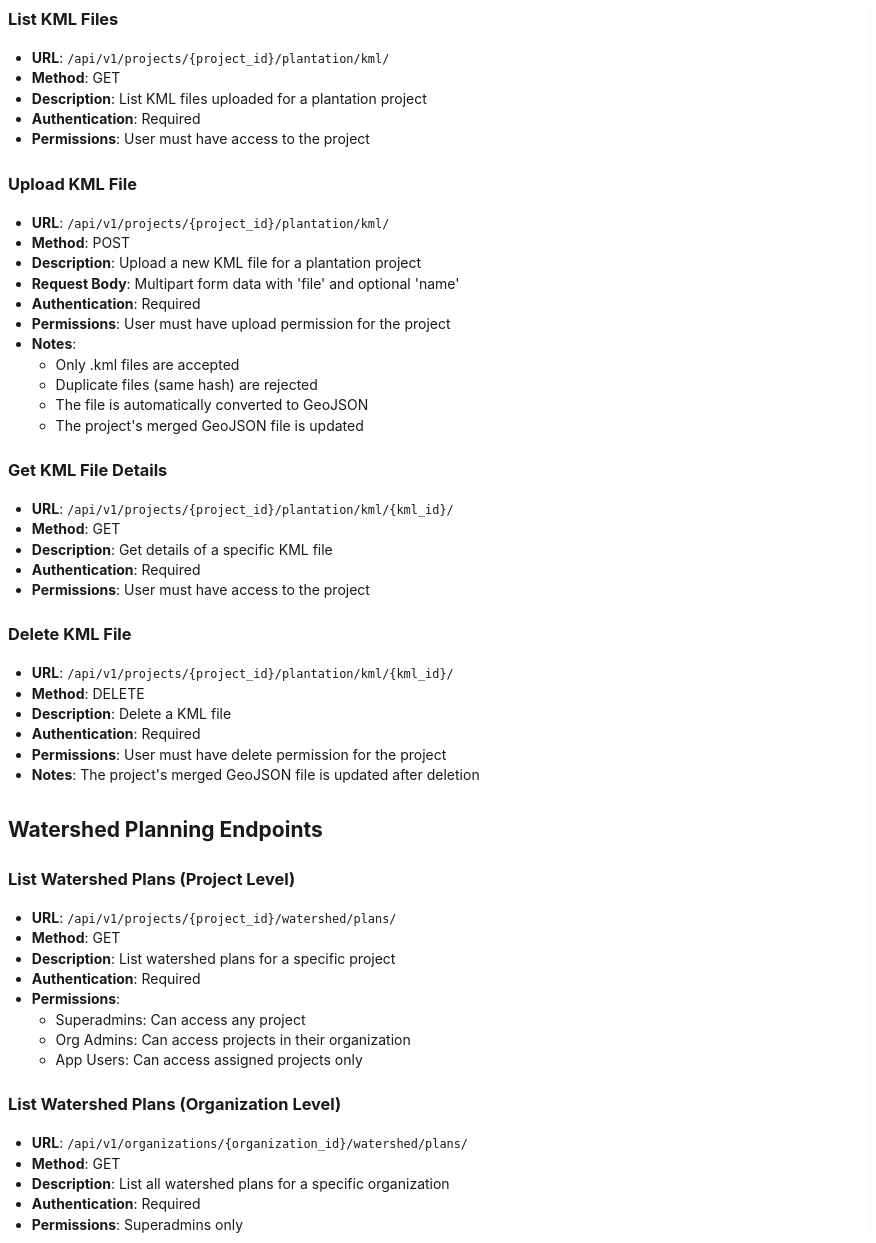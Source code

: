 ### List KML Files
- **URL**: `/api/v1/projects/{project_id}/plantation/kml/`
- **Method**: GET
- **Description**: List KML files uploaded for a plantation project
- **Authentication**: Required
- **Permissions**: User must have access to the project

### Upload KML File
- **URL**: `/api/v1/projects/{project_id}/plantation/kml/`
- **Method**: POST
- **Description**: Upload a new KML file for a plantation project
- **Request Body**: Multipart form data with 'file' and optional 'name'
- **Authentication**: Required
- **Permissions**: User must have upload permission for the project
- **Notes**:
  - Only .kml files are accepted
  - Duplicate files (same hash) are rejected
  - The file is automatically converted to GeoJSON
  - The project's merged GeoJSON file is updated

### Get KML File Details
- **URL**: `/api/v1/projects/{project_id}/plantation/kml/{kml_id}/`
- **Method**: GET
- **Description**: Get details of a specific KML file
- **Authentication**: Required
- **Permissions**: User must have access to the project

### Delete KML File
- **URL**: `/api/v1/projects/{project_id}/plantation/kml/{kml_id}/`
- **Method**: DELETE
- **Description**: Delete a KML file
- **Authentication**: Required
- **Permissions**: User must have delete permission for the project
- **Notes**: The project's merged GeoJSON file is updated after deletion

## Watershed Planning Endpoints

### List Watershed Plans (Project Level)
- **URL**: `/api/v1/projects/{project_id}/watershed/plans/`
- **Method**: GET
- **Description**: List watershed plans for a specific project
- **Authentication**: Required
- **Permissions**: 
  - Superadmins: Can access any project
  - Org Admins: Can access projects in their organization
  - App Users: Can access assigned projects only

### List Watershed Plans (Organization Level)
- **URL**: `/api/v1/organizations/{organization_id}/watershed/plans/`
- **Method**: GET
- **Description**: List all watershed plans for a specific organization
- **Authentication**: Required
- **Permissions**: Superadmins only
